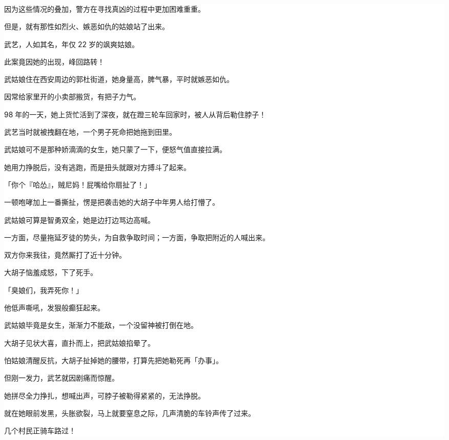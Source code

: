 因为这些情况的叠加，警方在寻找真凶的过程中更加困难重重。


但是，就有那性如烈火、嫉恶如仇的姑娘站了出来。


武艺，人如其名，年仅 22 岁的飒爽姑娘。


此案竟因她的出现，峰回路转！


武姑娘住在西安周边的郭杜街道，她身量高，脾气暴，平时就嫉恶如仇。


因常给家里开的小卖部搬货，有把子力气。


98 年的一天，她上货忙活到了深夜，就在蹬三轮车回家时，被人从背后勒住脖子！


武艺当时就被拽翻在地，一个男子死命把她拖到田里。


武姑娘可不是那种娇滴滴的女生，她只蒙了一下，便怒气值直接拉满。


她用力挣脱后，没有逃跑，而是扭头就跟对方搏斗了起来。


「你个『哈怂』，贼尼妈！屁嘴给你扇扯了！」


一顿咆哮加上一番撕扯，愣是把袭击她的大胡子中年男人给打懵了。


武姑娘可算是智勇双全，她是边打边骂边高喊。


一方面，尽量拖延歹徒的势头，为自救争取时间；一方面，争取把附近的人喊出来。


双方你来我往，竟然厮打了近十分钟。


大胡子恼羞成怒，下了死手。


「臭娘们，我弄死你！」


他低声嘶吼，发狠般癫狂起来。


武姑娘毕竟是女生，渐渐力不能敌，一个没留神被打倒在地。


大胡子见状大喜，直扑而上，把武姑娘掐晕了。


怕姑娘清醒反抗，大胡子扯掉她的腰带，打算先把她勒死再「办事」。


但刚一发力，武艺就因剧痛而惊醒。


她拼尽全力挣扎，想喊出声，可脖子被勒得紧紧的，无法挣脱。


就在她眼前发黑，头胀欲裂，马上就要窒息之际，几声清脆的车铃声传了过来。


几个村民正骑车路过！
